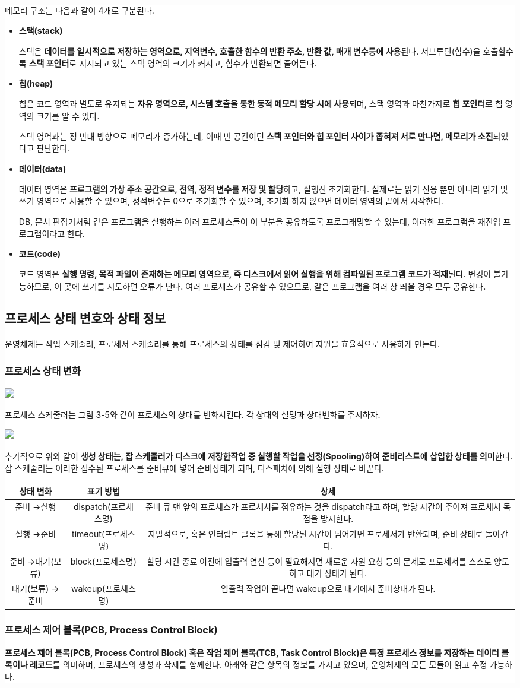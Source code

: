 메모리 구조는 다음과 같이 4개로 구분된다.

- **스택(stack)**
  
  스택은 **데이터를 일시적으로 저장하는 영역으로, 지역변수, 호출한 함수의 반환 주소, 반환 값, 매개 변수등에 사용**된다. 서브루틴(함수)을 호출할수록 **스택 포인터**로 지시되고 있는 스택 영역의 크기가 커지고, 함수가 반환되면 줄어든다.

- **힙(heap)**
  
  힙은 코드 영역과 별도로 유지되는 **자유 영역으로, 시스템 호출을 통한 동적 메모리 할당 시에 사용**되며, 스택 영역과 마찬가지로 **힙 포인터**로 힙 영역의 크기를 알 수 있다.
   
  스택 영역과는 정 반대 방향으로 메모리가 증가하는데, 이때 빈 공간이던 **스택  포인터와 힙 포인터 사이가 좁혀져 서로 만나면, 메모리가 소진**되었다고 판단한다.

- **데이터(data)**
  
  데이터 영역은 **프로그램의 가상 주소 공간으로, 전역, 정적 변수를 저장 및 할당**하고, 실행전 초기화한다. 실제로는 읽기 전용 뿐만 아니라 읽기 및 쓰기 영역으로 사용할 수 있으며, 정적변수는 0으로 초기화할 수 있으며, 초기화 하지 않으면 데이터 영역의 끝에서 시작한다.
  
  DB, 문서 편집기처럼 같은 프로그램을 실행하는 여러 프로세스들이 이 부분을 공유하도록 프로그래밍할 수 있는데, 이러한 프로그램을 재진입 프로그램이라고 한다.

- **코드(code)**
  
  코드 영역은 **실행 명령, 목적 파일이 존재하는 메모리 영역으로, 즉 디스크에서 읽어 실행을 위해 컴파일된 프로그램 코드가 적재**된다. 변경이 불가능하므로, 이 곳에 쓰기를 시도하면 오류가 난다. 여러 프로세스가 공유할 수 있으므로, 같은 프로그램을 여러 창 띄울 경우 모두 공유한다. 

## 프로세스 상태 변호와 상태 정보

운영체제는 작업 스케줄러, 프로세서 스케줄러를 통해 프로세스의 상태를 점검 및 제어하여 자원을 효율적으로 사용하게 만든다.

### 프로세스 상태 변화

![](2022-04-19-00-31-36-image.png)

프로세스 스케줄러는 그림 3-5와 같이 프로세스의 상태를 변화시킨다. 각 상태의 설명과 상태변화를 주시하자.

![](2022-04-21-01-02-34-image.png)

추가적으로 위와 같이 **생성 상태는, 잡 스케줄러가 디스크에 저장한작업 중 실행할 작업을 선정(Spooling)하여 준비리스트에 삽입한 상태를 의미**한다. 잡 스케줄러는 이러한 접수된 프로세스를 준비큐에 넣어 준비상태가 되며, 디스패처에 의해 실행 상태로 바꾼다.

| 상태 변화                  | 표기 방법           | 상세                                                                      |
|:----------------------:|:---------------:|:-----------------------------------------------------------------------:|
| 준비 $\rightarrow$실행     | dispatch(프로세스명) | 준비 큐 맨 앞의 프로세스가 프로세서를 점유하는 것을 dispatch라고 하며, 할당 시간이 주어져 프로세서 독점을 방지한다.  |
| 실행 $\rightarrow$준비     | timeout(프로세스명)  | 자발적으로, 혹은 인터럽트 클록을 통해 할당된 시간이 넘어가면 프로세서가 반환되며, 준비 상태로 돌아간다.             |
| 준비 $\rightarrow$대기(보류) | block(프로세스명)    | 할당 시간 종료 이전에 입출력 연산 등이 필요해지면 새로운 자원 요청 등의 문제로 프로세서를 스스로 양도하고 대기 상태가 된다. |
| 대기(보류) $\rightarrow$준비 | wakeup(프로세스명)   | 입출력 작업이 끝나면 wakeup으로 대기에서 준비상태가 된다.                                     |

### 프로세스 제어 블록(PCB, Process Control Block)

**프로세스 제어 블록(PCB, Process Control Block) 혹은 작업 제어 블록(TCB, Task Control Block)은 특정 프로세스 정보를 저장하는 데이터 블록이나 레코드**를 의미하며, 프로세스의 생성과 삭제를 함께한다. 
아래와 같은 항목의 정보를 가지고 있으며, 운영체제의 모든 모듈이 읽고 수정 가능하다.
